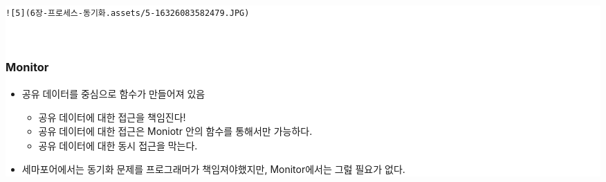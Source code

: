     ![5](6장-프로세스-동기화.assets/5-16326083582479.JPG)

<br>

### Monitor

- 공유 데이터를 중심으로 함수가 만들어져 있음
  - 공유 데이터에 대한 접근을 책임진다!
  - 공유 데이터에 대한 접근은 Moniotr 안의 함수를 통해서만 가능하다.
  - 공유 데이터에 대한 동시 접근을 막는다.

- 세마포어에서는 동기화 문제를 프로그래머가 책임져야했지만, Monitor에서는 그럺 필요가 없다.
